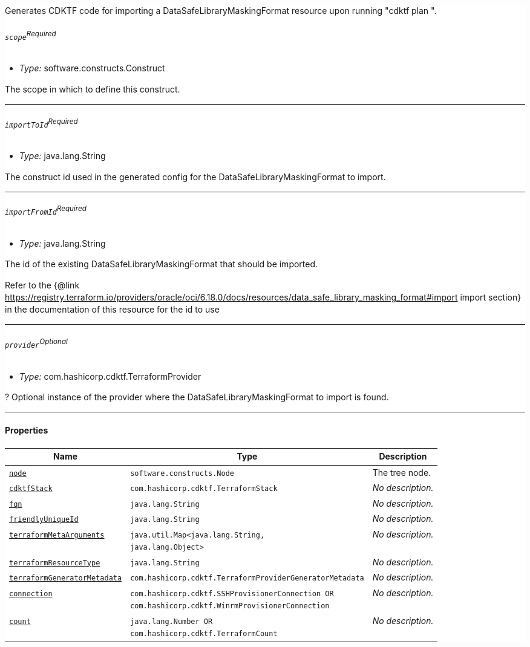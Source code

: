 Generates CDKTF code for importing a DataSafeLibraryMaskingFormat resource upon running "cdktf plan <stack-name>".

###### `scope`<sup>Required</sup> <a name="scope" id="rhizo-co-terraform-provider-oci.dataSafeLibraryMaskingFormat.DataSafeLibraryMaskingFormat.generateConfigForImport.parameter.scope"></a>

- *Type:* software.constructs.Construct

The scope in which to define this construct.

---

###### `importToId`<sup>Required</sup> <a name="importToId" id="rhizo-co-terraform-provider-oci.dataSafeLibraryMaskingFormat.DataSafeLibraryMaskingFormat.generateConfigForImport.parameter.importToId"></a>

- *Type:* java.lang.String

The construct id used in the generated config for the DataSafeLibraryMaskingFormat to import.

---

###### `importFromId`<sup>Required</sup> <a name="importFromId" id="rhizo-co-terraform-provider-oci.dataSafeLibraryMaskingFormat.DataSafeLibraryMaskingFormat.generateConfigForImport.parameter.importFromId"></a>

- *Type:* java.lang.String

The id of the existing DataSafeLibraryMaskingFormat that should be imported.

Refer to the {@link https://registry.terraform.io/providers/oracle/oci/6.18.0/docs/resources/data_safe_library_masking_format#import import section} in the documentation of this resource for the id to use

---

###### `provider`<sup>Optional</sup> <a name="provider" id="rhizo-co-terraform-provider-oci.dataSafeLibraryMaskingFormat.DataSafeLibraryMaskingFormat.generateConfigForImport.parameter.provider"></a>

- *Type:* com.hashicorp.cdktf.TerraformProvider

? Optional instance of the provider where the DataSafeLibraryMaskingFormat to import is found.

---

#### Properties <a name="Properties" id="Properties"></a>

| **Name** | **Type** | **Description** |
| --- | --- | --- |
| <code><a href="#rhizo-co-terraform-provider-oci.dataSafeLibraryMaskingFormat.DataSafeLibraryMaskingFormat.property.node">node</a></code> | <code>software.constructs.Node</code> | The tree node. |
| <code><a href="#rhizo-co-terraform-provider-oci.dataSafeLibraryMaskingFormat.DataSafeLibraryMaskingFormat.property.cdktfStack">cdktfStack</a></code> | <code>com.hashicorp.cdktf.TerraformStack</code> | *No description.* |
| <code><a href="#rhizo-co-terraform-provider-oci.dataSafeLibraryMaskingFormat.DataSafeLibraryMaskingFormat.property.fqn">fqn</a></code> | <code>java.lang.String</code> | *No description.* |
| <code><a href="#rhizo-co-terraform-provider-oci.dataSafeLibraryMaskingFormat.DataSafeLibraryMaskingFormat.property.friendlyUniqueId">friendlyUniqueId</a></code> | <code>java.lang.String</code> | *No description.* |
| <code><a href="#rhizo-co-terraform-provider-oci.dataSafeLibraryMaskingFormat.DataSafeLibraryMaskingFormat.property.terraformMetaArguments">terraformMetaArguments</a></code> | <code>java.util.Map<java.lang.String, java.lang.Object></code> | *No description.* |
| <code><a href="#rhizo-co-terraform-provider-oci.dataSafeLibraryMaskingFormat.DataSafeLibraryMaskingFormat.property.terraformResourceType">terraformResourceType</a></code> | <code>java.lang.String</code> | *No description.* |
| <code><a href="#rhizo-co-terraform-provider-oci.dataSafeLibraryMaskingFormat.DataSafeLibraryMaskingFormat.property.terraformGeneratorMetadata">terraformGeneratorMetadata</a></code> | <code>com.hashicorp.cdktf.TerraformProviderGeneratorMetadata</code> | *No description.* |
| <code><a href="#rhizo-co-terraform-provider-oci.dataSafeLibraryMaskingFormat.DataSafeLibraryMaskingFormat.property.connection">connection</a></code> | <code>com.hashicorp.cdktf.SSHProvisionerConnection OR com.hashicorp.cdktf.WinrmProvisionerConnection</code> | *No description.* |
| <code><a href="#rhizo-co-terraform-provider-oci.dataSafeLibraryMaskingFormat.DataSafeLibraryMaskingFormat.property.count">count</a></code> | <code>java.lang.Number OR com.hashicorp.cdktf.TerraformCount</code> | *No description.* |